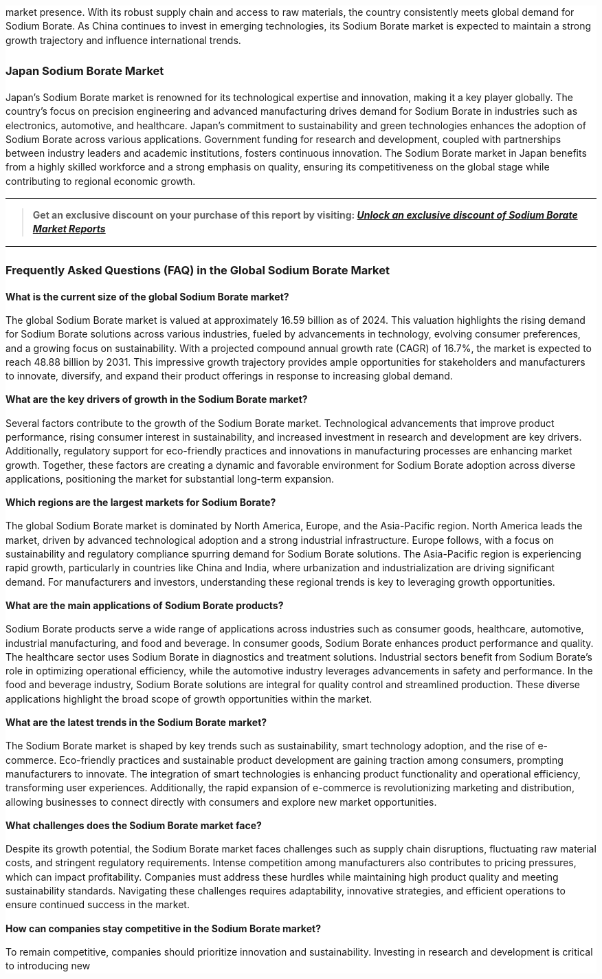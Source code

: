 market presence. With its robust supply chain and access to raw materials, the country consistently meets global demand for Sodium Borate. As China continues to invest in emerging technologies, its Sodium Borate market is expected to maintain a strong growth trajectory and influence international trends.</p><h3>Japan Sodium Borate Market</h3><p>Japan&rsquo;s Sodium Borate market is renowned for its technological expertise and innovation, making it a key player globally. The country&rsquo;s focus on precision engineering and advanced manufacturing drives demand for Sodium Borate in industries such as electronics, automotive, and healthcare. Japan&rsquo;s commitment to sustainability and green technologies enhances the adoption of Sodium Borate across various applications. Government funding for research and development, coupled with partnerships between industry leaders and academic institutions, fosters continuous innovation. The Sodium Borate market in Japan benefits from a highly skilled workforce and a strong emphasis on quality, ensuring its competitiveness on the global stage while contributing to regional economic growth.</p><hr /><blockquote><p><strong>Get an exclusive discount on your purchase of this report by visiting: <em><a href="://marketresearchpulse.com/ask-for-discount/52986?utm_source=Github&amp;utm_medium=027">Unlock an exclusive discount of Sodium Borate Market Reports</a></em>&nbsp;</strong></p></blockquote><hr /><h3>Frequently Asked Questions (FAQ) in the Global Sodium Borate Market</h3><p><strong>What is the current size of the global Sodium Borate market?</strong></p><p>The global Sodium Borate market is valued at approximately 16.59 billion as of 2024. This valuation highlights the rising demand for Sodium Borate solutions across various industries, fueled by advancements in technology, evolving consumer preferences, and a growing focus on sustainability. With a projected compound annual growth rate (CAGR) of 16.7%, the market is expected to reach 48.88 billion by 2031. This impressive growth trajectory provides ample opportunities for stakeholders and manufacturers to innovate, diversify, and expand their product offerings in response to increasing global demand.</p><p><strong>What are the key drivers of growth in the Sodium Borate market?</strong></p><p>Several factors contribute to the growth of the Sodium Borate market. Technological advancements that improve product performance, rising consumer interest in sustainability, and increased investment in research and development are key drivers. Additionally, regulatory support for eco-friendly practices and innovations in manufacturing processes are enhancing market growth. Together, these factors are creating a dynamic and favorable environment for Sodium Borate adoption across diverse applications, positioning the market for substantial long-term expansion.</p><p><strong>Which regions are the largest markets for Sodium Borate?</strong></p><p>The global Sodium Borate market is dominated by North America, Europe, and the Asia-Pacific region. North America leads the market, driven by advanced technological adoption and a strong industrial infrastructure. Europe follows, with a focus on sustainability and regulatory compliance spurring demand for Sodium Borate solutions. The Asia-Pacific region is experiencing rapid growth, particularly in countries like China and India, where urbanization and industrialization are driving significant demand. For manufacturers and investors, understanding these regional trends is key to leveraging growth opportunities.</p><p><strong>What are the main applications of Sodium Borate products?</strong></p><p>Sodium Borate products serve a wide range of applications across industries such as consumer goods, healthcare, automotive, industrial manufacturing, and food and beverage. In consumer goods, Sodium Borate enhances product performance and quality. The healthcare sector uses Sodium Borate in diagnostics and treatment solutions. Industrial sectors benefit from Sodium Borate&rsquo;s role in optimizing operational efficiency, while the automotive industry leverages advancements in safety and performance. In the food and beverage industry, Sodium Borate solutions are integral for quality control and streamlined production. These diverse applications highlight the broad scope of growth opportunities within the market.</p><p><strong>What are the latest trends in the Sodium Borate market?</strong></p><p>The Sodium Borate market is shaped by key trends such as sustainability, smart technology adoption, and the rise of e-commerce. Eco-friendly practices and sustainable product development are gaining traction among consumers, prompting manufacturers to innovate. The integration of smart technologies is enhancing product functionality and operational efficiency, transforming user experiences. Additionally, the rapid expansion of e-commerce is revolutionizing marketing and distribution, allowing businesses to connect directly with consumers and explore new market opportunities.</p><p><strong>What challenges does the Sodium Borate market face?</strong></p><p>Despite its growth potential, the Sodium Borate market faces challenges such as supply chain disruptions, fluctuating raw material costs, and stringent regulatory requirements. Intense competition among manufacturers also contributes to pricing pressures, which can impact profitability. Companies must address these hurdles while maintaining high product quality and meeting sustainability standards. Navigating these challenges requires adaptability, innovative strategies, and efficient operations to ensure continued success in the market.</p><p><strong>How can companies stay competitive in the Sodium Borate market?</strong></p><p>To remain competitive, companies should prioritize innovation and sustainability. Investing in research and development is critical to introducing new